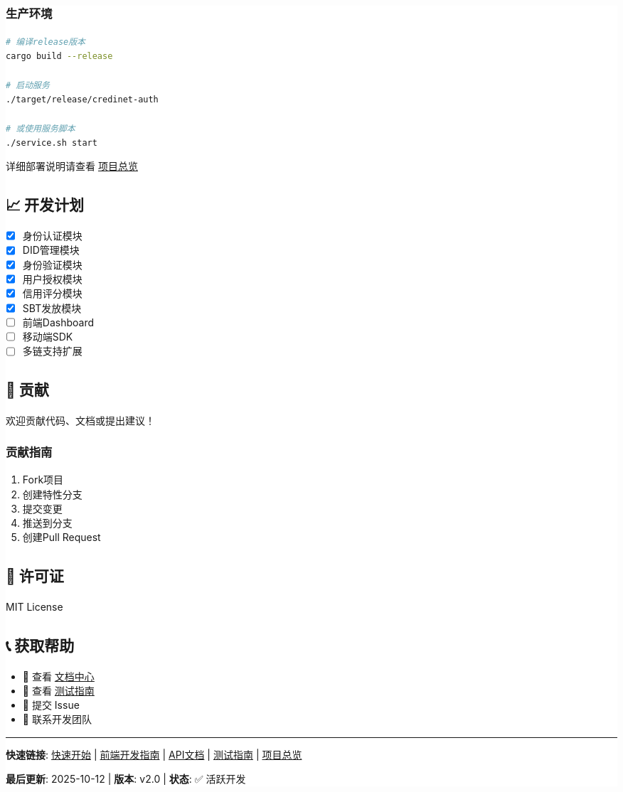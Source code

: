 ### 生产环境
```bash
# 编译release版本
cargo build --release

# 启动服务
./target/release/credinet-auth

# 或使用服务脚本
./service.sh start
```

详细部署说明请查看 [项目总览](docs/PROJECT_OVERVIEW.md)

## 📈 开发计划

- [x] 身份认证模块
- [x] DID管理模块
- [x] 身份验证模块
- [x] 用户授权模块
- [x] 信用评分模块
- [x] SBT发放模块
- [ ] 前端Dashboard
- [ ] 移动端SDK
- [ ] 多链支持扩展

## 🤝 贡献

欢迎贡献代码、文档或提出建议！

### 贡献指南
1. Fork项目
2. 创建特性分支
3. 提交变更
4. 推送到分支
5. 创建Pull Request

## 📄 许可证

MIT License

## 📞 获取帮助

- 📖 查看 [文档中心](docs/README.md)
- 📝 查看 [测试指南](tests/README.md)
- 🐛 提交 Issue
- 💬 联系开发团队

---

**快速链接**: [快速开始](docs/QUICK_START.md) | [前端开发指南](docs/FRONTEND_API_GUIDE.md) | [API文档](docs/README.md) | [测试指南](tests/README.md) | [项目总览](docs/PROJECT_OVERVIEW.md)

**最后更新**: 2025-10-12 | **版本**: v2.0 | **状态**: ✅ 活跃开发
